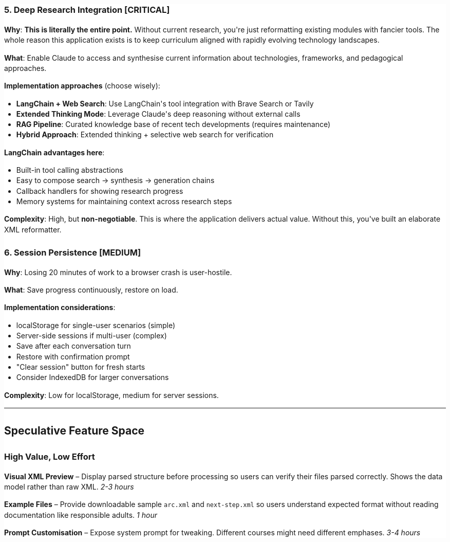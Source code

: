 ### 5. Deep Research Integration [CRITICAL]

**Why**: **This is literally the entire point.** Without current research, you're just reformatting existing modules with fancier tools. The whole reason this application exists is to keep curriculum aligned with rapidly evolving technology landscapes.

**What**: Enable Claude to access and synthesise current information about technologies, frameworks, and pedagogical approaches.

**Implementation approaches** (choose wisely):
- **LangChain + Web Search**: Use LangChain's tool integration with Brave Search or Tavily
- **Extended Thinking Mode**: Leverage Claude's deep reasoning without external calls
- **RAG Pipeline**: Curated knowledge base of recent tech developments (requires maintenance)
- **Hybrid Approach**: Extended thinking + selective web search for verification

**LangChain advantages here**:
- Built-in tool calling abstractions
- Easy to compose search → synthesis → generation chains
- Callback handlers for showing research progress
- Memory systems for maintaining context across research steps

**Complexity**: High, but **non-negotiable**. This is where the application delivers actual value. Without this, you've built an elaborate XML reformatter.

### 6. Session Persistence [MEDIUM]

**Why**: Losing 20 minutes of work to a browser crash is user-hostile.

**What**: Save progress continuously, restore on load.

**Implementation considerations**:
- localStorage for single-user scenarios (simple)
- Server-side sessions if multi-user (complex)
- Save after each conversation turn
- Restore with confirmation prompt
- "Clear session" button for fresh starts
- Consider IndexedDB for larger conversations

**Complexity**: Low for localStorage, medium for server sessions.

---

## Speculative Feature Space

### High Value, Low Effort

**Visual XML Preview** – Display parsed structure before processing so users can verify their files parsed correctly. Shows the data model rather than raw XML. *2-3 hours*

**Example Files** – Provide downloadable sample `arc.xml` and `next-step.xml` so users understand expected format without reading documentation like responsible adults. *1 hour*

**Prompt Customisation** – Expose system prompt for tweaking. Different courses might need different emphases. *3-4 hours*
